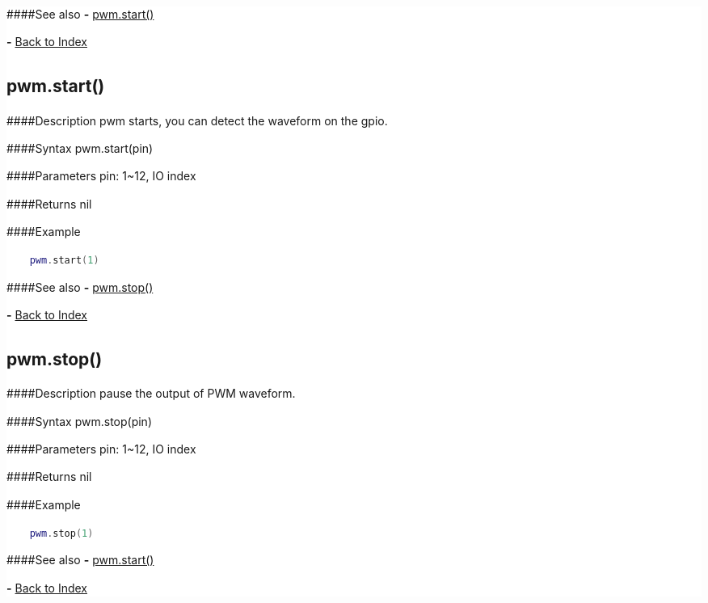 ####See also
**-**   [pwm.start()](#pw_start)


**-** [Back to Index](#index)


<a id="pw_start"></a>
## pwm.start()
####Description
pwm starts, you can detect the waveform on the gpio.

####Syntax
pwm.start(pin)

####Parameters
pin: 1~12, IO index

####Returns
nil

####Example

```lua
    pwm.start(1)
```

####See also
**-**   [pwm.stop()](#pw_stop)


**-** [Back to Index](#index)


<a id="pw_stop"></a>
## pwm.stop()
####Description
pause the output of PWM waveform.

####Syntax
pwm.stop(pin)

####Parameters
pin: 1~12, IO index

####Returns
nil

####Example

```lua
    pwm.stop(1)
```

####See also
**-**   [pwm.start()](#pw_start)


**-** [Back to Index](#index)
